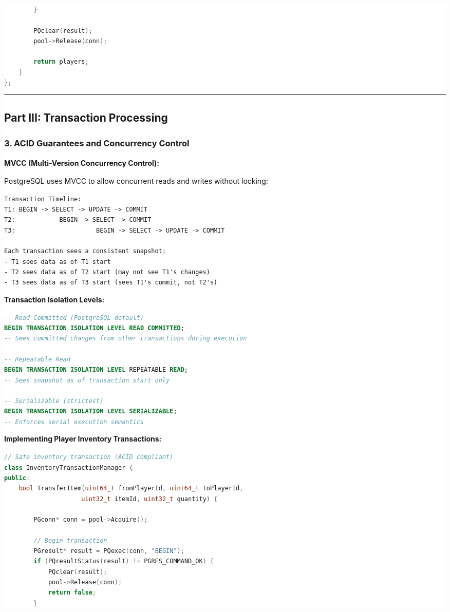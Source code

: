 ```cpp
        }
        
        PQclear(result);
        pool->Release(conn);
        
        return players;
    }
};
```

---

## Part III: Transaction Processing

### 3. ACID Guarantees and Concurrency Control

**MVCC (Multi-Version Concurrency Control):**

PostgreSQL uses MVCC to allow concurrent reads and writes without locking:

```
Transaction Timeline:
T1: BEGIN -> SELECT -> UPDATE -> COMMIT
T2:            BEGIN -> SELECT -> COMMIT
T3:                      BEGIN -> SELECT -> UPDATE -> COMMIT

Each transaction sees a consistent snapshot:
- T1 sees data as of T1 start
- T2 sees data as of T2 start (may not see T1's changes)
- T3 sees data as of T3 start (sees T1's commit, not T2's)
```

**Transaction Isolation Levels:**

```sql
-- Read Committed (PostgreSQL default)
BEGIN TRANSACTION ISOLATION LEVEL READ COMMITTED;
-- Sees committed changes from other transactions during execution

-- Repeatable Read
BEGIN TRANSACTION ISOLATION LEVEL REPEATABLE READ;
-- Sees snapshot as of transaction start only

-- Serializable (strictest)
BEGIN TRANSACTION ISOLATION LEVEL SERIALIZABLE;
-- Enforces serial execution semantics
```

**Implementing Player Inventory Transactions:**

```cpp
// Safe inventory transaction (ACID compliant)
class InventoryTransactionManager {
public:
    bool TransferItem(uint64_t fromPlayerId, uint64_t toPlayerId,
                     uint32_t itemId, uint32_t quantity) {
        
        PGconn* conn = pool->Acquire();
        
        // Begin transaction
        PGresult* result = PQexec(conn, "BEGIN");
        if (PQresultStatus(result) != PGRES_COMMAND_OK) {
            PQclear(result);
            pool->Release(conn);
            return false;
        }
```
